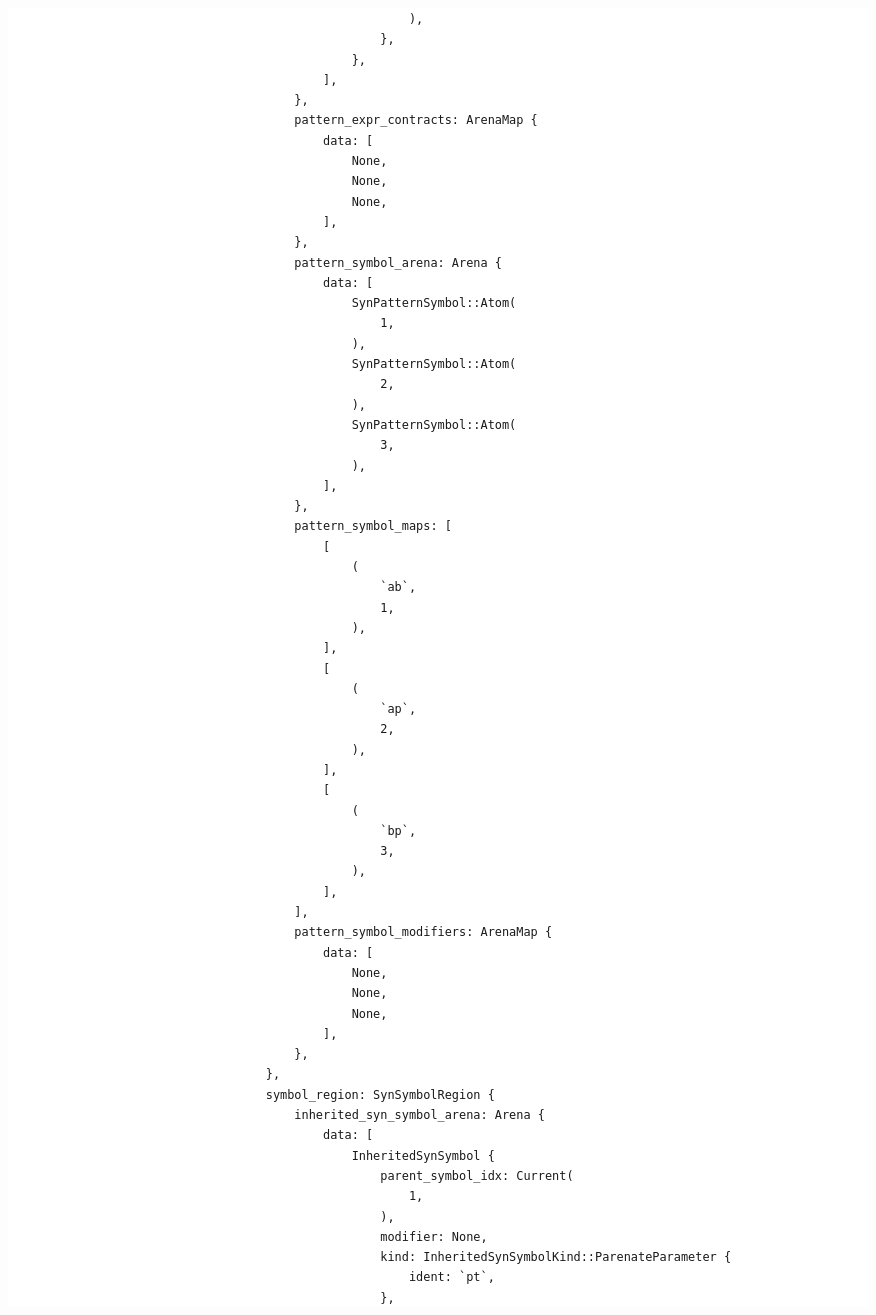                                                             ),
                                                        },
                                                    },
                                                ],
                                            },
                                            pattern_expr_contracts: ArenaMap {
                                                data: [
                                                    None,
                                                    None,
                                                    None,
                                                ],
                                            },
                                            pattern_symbol_arena: Arena {
                                                data: [
                                                    SynPatternSymbol::Atom(
                                                        1,
                                                    ),
                                                    SynPatternSymbol::Atom(
                                                        2,
                                                    ),
                                                    SynPatternSymbol::Atom(
                                                        3,
                                                    ),
                                                ],
                                            },
                                            pattern_symbol_maps: [
                                                [
                                                    (
                                                        `ab`,
                                                        1,
                                                    ),
                                                ],
                                                [
                                                    (
                                                        `ap`,
                                                        2,
                                                    ),
                                                ],
                                                [
                                                    (
                                                        `bp`,
                                                        3,
                                                    ),
                                                ],
                                            ],
                                            pattern_symbol_modifiers: ArenaMap {
                                                data: [
                                                    None,
                                                    None,
                                                    None,
                                                ],
                                            },
                                        },
                                        symbol_region: SynSymbolRegion {
                                            inherited_syn_symbol_arena: Arena {
                                                data: [
                                                    InheritedSynSymbol {
                                                        parent_symbol_idx: Current(
                                                            1,
                                                        ),
                                                        modifier: None,
                                                        kind: InheritedSynSymbolKind::ParenateParameter {
                                                            ident: `pt`,
                                                        },